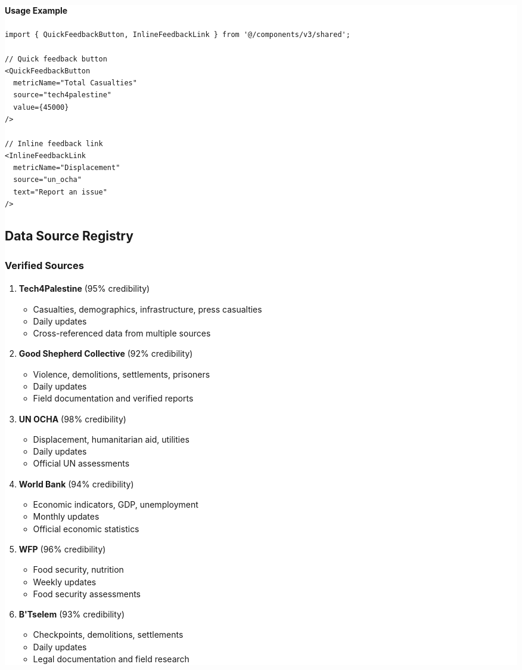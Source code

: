 #### Usage Example

```tsx
import { QuickFeedbackButton, InlineFeedbackLink } from '@/components/v3/shared';

// Quick feedback button
<QuickFeedbackButton
  metricName="Total Casualties"
  source="tech4palestine"
  value={45000}
/>

// Inline feedback link
<InlineFeedbackLink
  metricName="Displacement"
  source="un_ocha"
  text="Report an issue"
/>
```

## Data Source Registry

### Verified Sources

1. **Tech4Palestine** (95% credibility)
   - Casualties, demographics, infrastructure, press casualties
   - Daily updates
   - Cross-referenced data from multiple sources

2. **Good Shepherd Collective** (92% credibility)
   - Violence, demolitions, settlements, prisoners
   - Daily updates
   - Field documentation and verified reports

3. **UN OCHA** (98% credibility)
   - Displacement, humanitarian aid, utilities
   - Daily updates
   - Official UN assessments

4. **World Bank** (94% credibility)
   - Economic indicators, GDP, unemployment
   - Monthly updates
   - Official economic statistics

5. **WFP** (96% credibility)
   - Food security, nutrition
   - Weekly updates
   - Food security assessments

6. **B'Tselem** (93% credibility)
   - Checkpoints, demolitions, settlements
   - Daily updates
   - Legal documentation and field research
